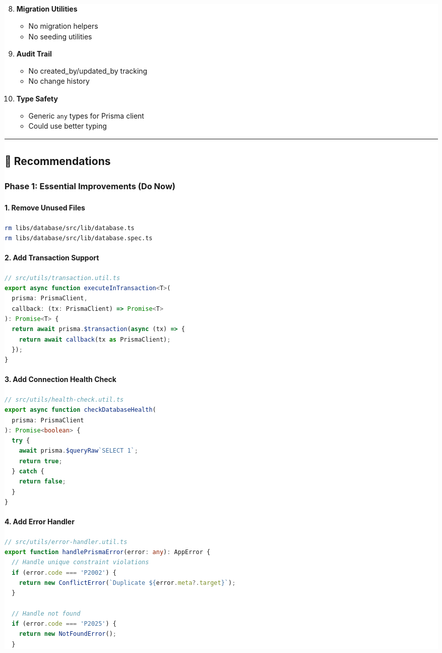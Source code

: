 8. **Migration Utilities**
   - No migration helpers
   - No seeding utilities

9. **Audit Trail**
   - No created_by/updated_by tracking
   - No change history

10. **Type Safety**
    - Generic `any` types for Prisma client
    - Could use better typing

---

## 🎯 Recommendations

### **Phase 1: Essential Improvements (Do Now)**

#### 1. Remove Unused Files
```bash
rm libs/database/src/lib/database.ts
rm libs/database/src/lib/database.spec.ts
```

#### 2. Add Transaction Support
```typescript
// src/utils/transaction.util.ts
export async function executeInTransaction<T>(
  prisma: PrismaClient,
  callback: (tx: PrismaClient) => Promise<T>
): Promise<T> {
  return await prisma.$transaction(async (tx) => {
    return await callback(tx as PrismaClient);
  });
}
```

#### 3. Add Connection Health Check
```typescript
// src/utils/health-check.util.ts
export async function checkDatabaseHealth(
  prisma: PrismaClient
): Promise<boolean> {
  try {
    await prisma.$queryRaw`SELECT 1`;
    return true;
  } catch {
    return false;
  }
}
```

#### 4. Add Error Handler
```typescript
// src/utils/error-handler.util.ts
export function handlePrismaError(error: any): AppError {
  // Handle unique constraint violations
  if (error.code === 'P2002') {
    return new ConflictError(`Duplicate ${error.meta?.target}`);
  }
  
  // Handle not found
  if (error.code === 'P2025') {
    return new NotFoundError();
  }
```